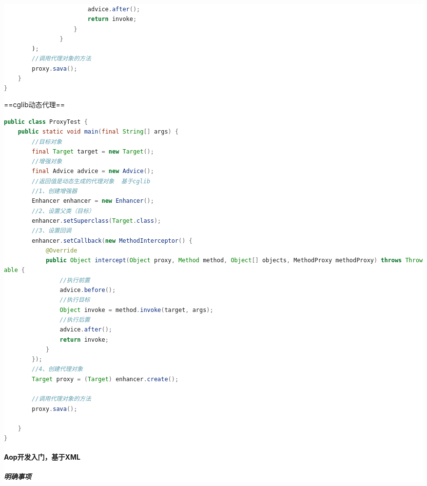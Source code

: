```java
                        advice.after();
                        return invoke;
                    }
                }
        );
        //调用代理对象的方法
        proxy.sava();
    }
}
```

==cglib动态代理==

```java
public class ProxyTest {
    public static void main(final String[] args) {
        //目标对象
        final Target target = new Target();
        //增强对象
        final Advice advice = new Advice();
        //返回值是动态生成的代理对象  基于cglib
        //1、创建增强器
        Enhancer enhancer = new Enhancer();
        //2、设置父类（目标）
        enhancer.setSuperclass(Target.class);
        //3、设置回调
        enhancer.setCallback(new MethodInterceptor() {
            @Override
            public Object intercept(Object proxy, Method method, Object[] objects, MethodProxy methodProxy) throws Throwable {
                //执行前置
                advice.before();
                //执行目标
                Object invoke = method.invoke(target, args);
                //执行后置
                advice.after();
                return invoke;
            }
        });
        //4、创建代理对象
        Target proxy = (Target) enhancer.create();

        //调用代理对象的方法
        proxy.sava();

    }
}
```

#### Aop开发入门，基于XML

##### 				明确事项
